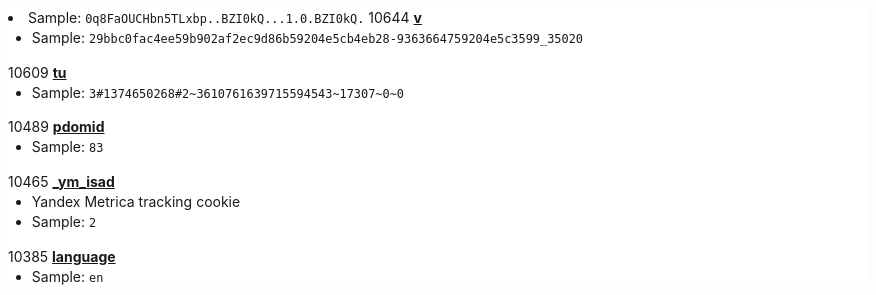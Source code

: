 <li> Sample: <code>0q8FaOUCHbn5TLxbp..BZI0kQ...1.0.BZI0kQ.</code>

</ul>
</td>
<td>10644</td></tr>

<tr><td>
<strong><a href="https://webcookies.org/cookie/http/v/1036">v</a></strong>

<ul>


<li> Sample: <code>29bbc0fac4ee59b902af2ec9d86b59204e5cb4eb28-9363664759204e5c3599_35020</code>

</ul>
</td>
<td>10609</td></tr>

<tr><td>
<strong><a href="https://webcookies.org/cookie/http/tu/716">tu</a></strong>

<ul>


<li> Sample: <code>3#1374650268#2~3610761639715594543~17307~0~0</code>

</ul>
</td>
<td>10489</td></tr>

<tr><td>
<strong><a href="https://webcookies.org/cookie/http/pdomid/1224">pdomid</a></strong>

<ul>


<li> Sample: <code>83</code>

</ul>
</td>
<td>10465</td></tr>

<tr><td>
<strong><a href="https://webcookies.org/cookie/http/_ym_isad/5">_ym_isad</a></strong>

<ul>

<li> Yandex Metrica tracking cookie


<li> Sample: <code>2</code>

</ul>
</td>
<td>10385</td></tr>

<tr><td>
<strong><a href="https://webcookies.org/cookie/http/language/980">language</a></strong>

<ul>


<li> Sample: <code>en</code>

